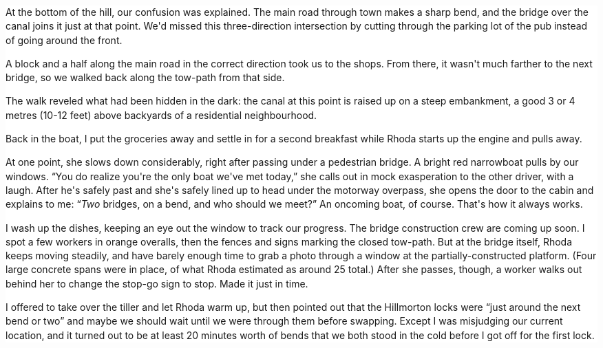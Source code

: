 At the bottom of the hill,
our confusion was explained.
The main road through town makes a sharp bend,
and the bridge over the canal joins it just at that point.
We'd missed this three-direction intersection
by cutting through the parking lot of the pub
instead of going around the front.

A block and a half along the main road in the correct direction
took us to the shops.
From there, it wasn't much farther to the next bridge,
so we walked back along the tow-path from that side.

The walk reveled what had been hidden in the dark:
the canal at this point is raised up on a steep embankment,
a good 3 or 4 metres (10­-12 feet) above
backyards of a residential neighbourhood.

Back in the boat,
I put the groceries away and settle in for a second breakfast
while Rhoda starts up the engine and pulls away.

At one point, she slows down considerably,
right after passing under a pedestrian bridge.
A bright red narrowboat pulls by our windows.
“You do realize you're the only boat we've met today,”
she calls out in mock exasperation to the other driver, with a laugh.
After he's safely past
and she's safely lined up to head under the motorway overpass,
she opens the door to the cabin and explains to me:
“_Two_ bridges, on a bend, and who should we meet?”
An oncoming boat, of course.
That's how it always works.

I wash up the dishes,
keeping an eye out the window to track our progress.
The bridge construction crew are coming up soon.
I spot a few workers in orange overalls,
then the fences and signs marking the closed tow-path.
But at the bridge itself,
Rhoda keeps moving steadily,
and have barely enough time to grab a photo through a window
at the partially-constructed platform.
(Four large concrete spans were in place,
of what Rhoda estimated as around 25 total.)
After she passes, though,
a worker walks out behind her
to change the stop-go sign to stop.
Made it just in time.

I offered to take over the tiller and let Rhoda warm up,
but then pointed out that
the Hillmorton locks were “just around the next bend or two”
and maybe we should wait until we were through them before swapping.
Except I was misjudging our current location,
and it turned out to be at least 20 minutes worth of bends
that we both stood in the cold before I got off for the first lock.
